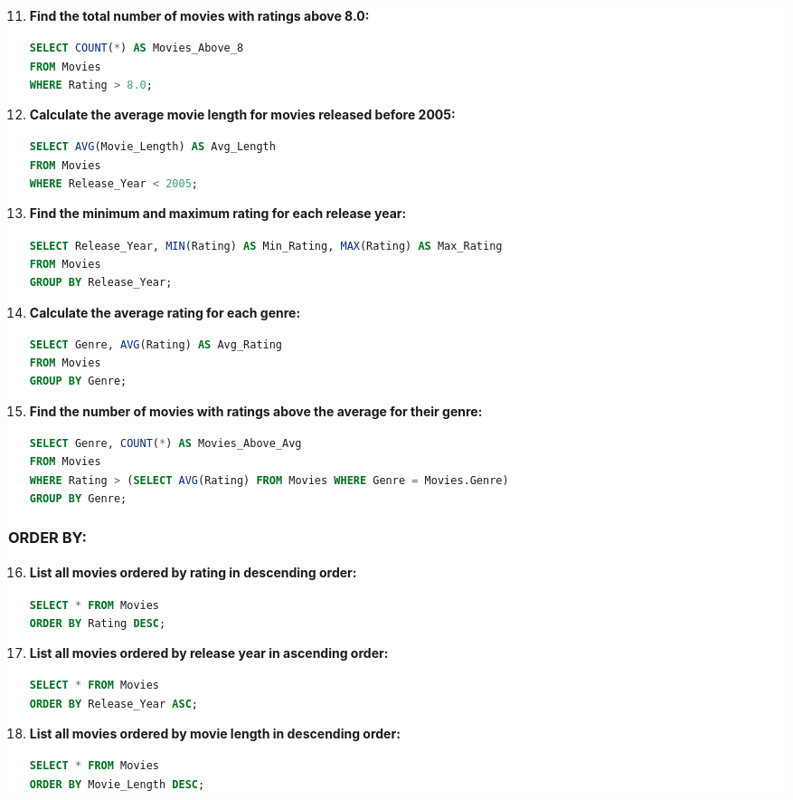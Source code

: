 11. **Find the total number of movies with ratings above 8.0:**
    ```sql
    SELECT COUNT(*) AS Movies_Above_8
    FROM Movies
    WHERE Rating > 8.0;
    ```

12. **Calculate the average movie length for movies released before 2005:**
    ```sql
    SELECT AVG(Movie_Length) AS Avg_Length
    FROM Movies
    WHERE Release_Year < 2005;
    ```

13. **Find the minimum and maximum rating for each release year:**
    ```sql
    SELECT Release_Year, MIN(Rating) AS Min_Rating, MAX(Rating) AS Max_Rating
    FROM Movies
    GROUP BY Release_Year;
    ```

14. **Calculate the average rating for each genre:**
    ```sql
    SELECT Genre, AVG(Rating) AS Avg_Rating
    FROM Movies
    GROUP BY Genre;
    ```

15. **Find the number of movies with ratings above the average for their genre:**
    ```sql
    SELECT Genre, COUNT(*) AS Movies_Above_Avg
    FROM Movies
    WHERE Rating > (SELECT AVG(Rating) FROM Movies WHERE Genre = Movies.Genre)
    GROUP BY Genre;
    ```

### **ORDER BY:**

16. **List all movies ordered by rating in descending order:**
    ```sql
    SELECT * FROM Movies
    ORDER BY Rating DESC;
    ```

17. **List all movies ordered by release year in ascending order:**
    ```sql
    SELECT * FROM Movies
    ORDER BY Release_Year ASC;
    ```

18. **List all movies ordered by movie length in descending order:**
    ```sql
    SELECT * FROM Movies
    ORDER BY Movie_Length DESC;
    ```
